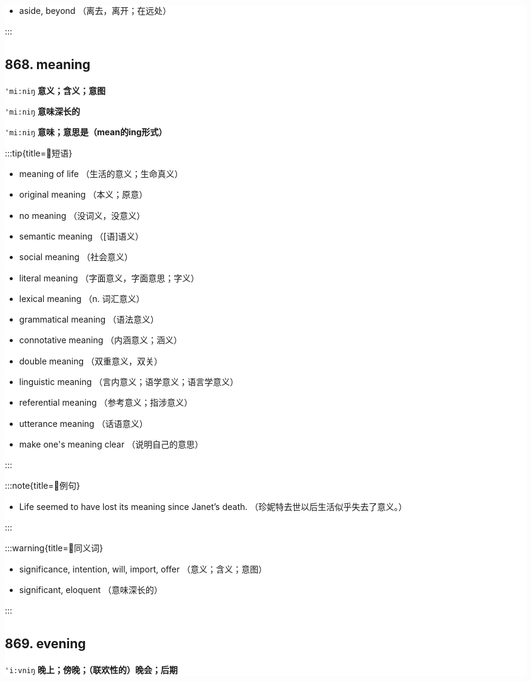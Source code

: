 - aside, beyond （离去，离开；在远处）

:::


## 868. meaning

`'mi:niŋ`  **意义；含义；意图**

`'mi:niŋ`  **意味深长的**

`'mi:niŋ`  **意味；意思是（mean的ing形式）**

:::tip{title=🤩短语}

- meaning of life （生活的意义；生命真义）

- original meaning （本义；原意）

- no meaning （没词义，没意义）

- semantic meaning （[语]语义）

- social meaning （社会意义）

- literal meaning （字面意义，字面意思；字义）

- lexical meaning （n. 词汇意义）

- grammatical meaning （语法意义）

- connotative meaning （内涵意义；涵义）

- double meaning （双重意义，双关）

- linguistic meaning （言内意义；语学意义；语言学意义）

- referential meaning （参考意义；指涉意义）

- utterance meaning （话语意义）

- make one's meaning clear （说明自己的意思）

:::

:::note{title=🎤例句}

- Life seemed to have lost its meaning since Janet’s death. （珍妮特去世以后生活似乎失去了意义。）

:::

:::warning{title=🤔同义词}

- significance, intention, will, import, offer （意义；含义；意图）

- significant, eloquent （意味深长的）

:::


## 869. evening

`'i:vniŋ`  **晚上；傍晚；（联欢性的）晚会；后期**
